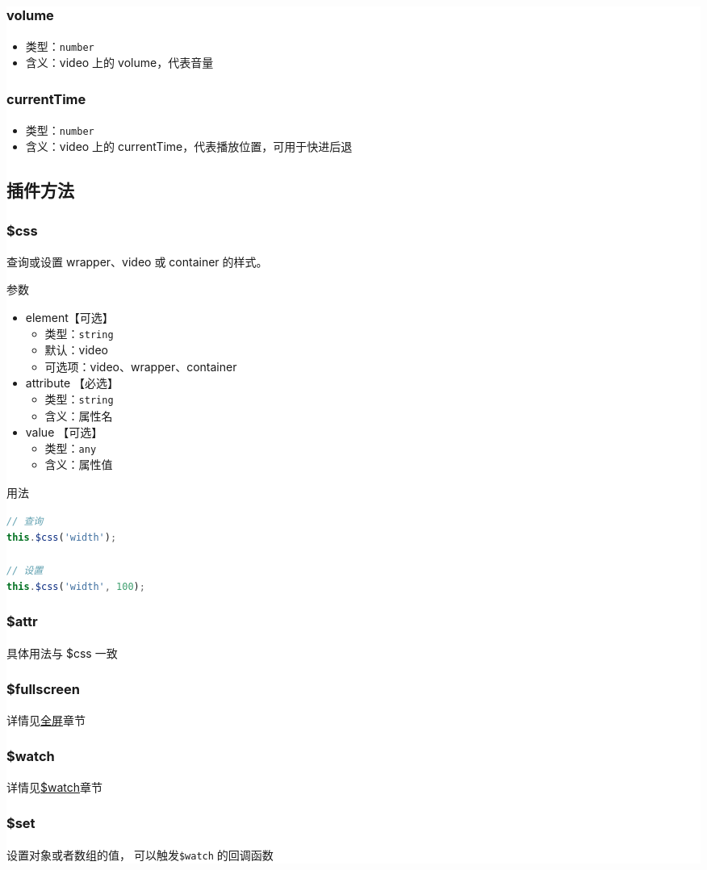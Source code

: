 ### volume

- 类型：`number`
- 含义：video 上的 volume，代表音量

### currentTime

- 类型：`number`
- 含义：video 上的  currentTime，代表播放位置，可用于快进后退

## 插件方法

### $css

查询或设置 wrapper、video 或 container 的样式。

参数

- element【可选】
  - 类型：`string`
  - 默认：video
  - 可选项：video、wrapper、container
- attribute 【必选】
  - 类型：`string`
  - 含义：属性名
- value 【可选】
  - 类型：`any`
  - 含义：属性值

用法

```javascript
// 查询
this.$css('width');

// 设置
this.$css('width', 100);
```

### $attr

具体用法与 $css 一致

### $fullscreen

详情见[全屏](#全屏)章节

### $watch

详情见[$watch](#watch)章节

### $set

设置对象或者数组的值， 可以触发`$watch` 的回调函数

